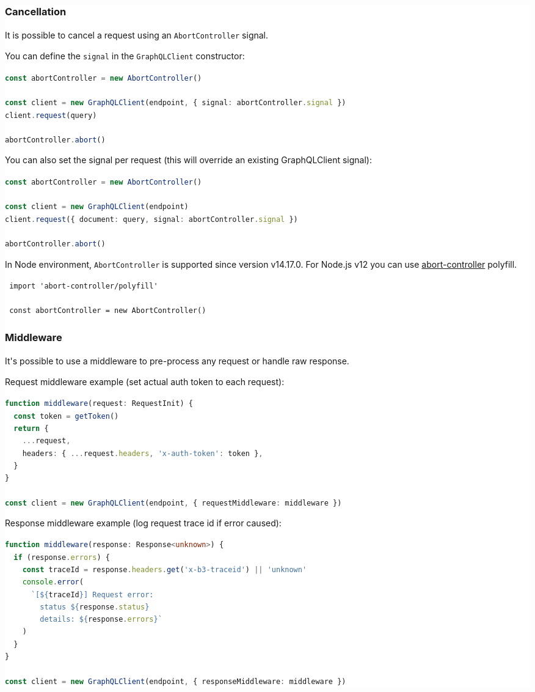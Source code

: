 ### Cancellation

It is possible to cancel a request using an `AbortController` signal.

You can define the `signal` in the `GraphQLClient` constructor:

```ts
const abortController = new AbortController()

const client = new GraphQLClient(endpoint, { signal: abortController.signal })
client.request(query)

abortController.abort()
```

You can also set the signal per request (this will override an existing GraphQLClient signal):

```ts
const abortController = new AbortController()

const client = new GraphQLClient(endpoint)
client.request({ document: query, signal: abortController.signal })

abortController.abort()
```

In Node environment, `AbortController` is supported since version v14.17.0.
For Node.js v12 you can use [abort-controller](https://github.com/mysticatea/abort-controller) polyfill.

```
 import 'abort-controller/polyfill'

 const abortController = new AbortController()
```

### Middleware

It's possible to use a middleware to pre-process any request or handle raw response.

Request middleware example (set actual auth token to each request):

```ts
function middleware(request: RequestInit) {
  const token = getToken()
  return {
    ...request,
    headers: { ...request.headers, 'x-auth-token': token },
  }
}

const client = new GraphQLClient(endpoint, { requestMiddleware: middleware })
```

Response middleware example (log request trace id if error caused):

```ts
function middleware(response: Response<unknown>) {
  if (response.errors) {
    const traceId = response.headers.get('x-b3-traceid') || 'unknown'
    console.error(
      `[${traceId}] Request error:
        status ${response.status}
        details: ${response.errors}`
    )
  }
}

const client = new GraphQLClient(endpoint, { responseMiddleware: middleware })
```